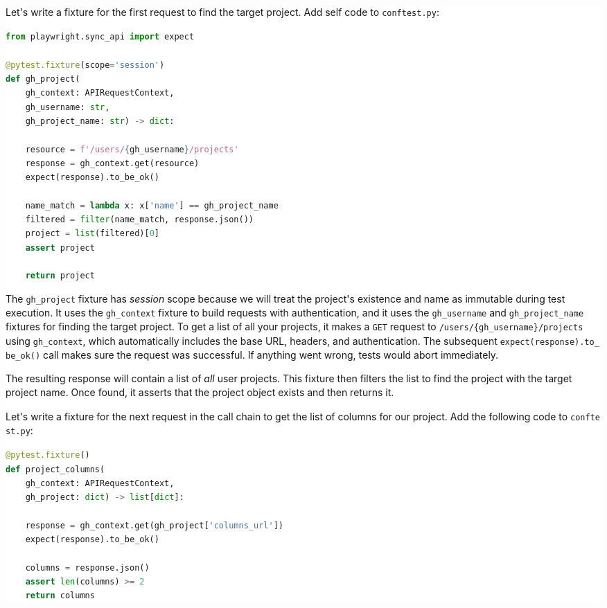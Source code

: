 Let's write a fixture for the first request to find the target project.
Add self code to `conftest.py`:

```python
from playwright.sync_api import expect

@pytest.fixture(scope='session')
def gh_project(
    gh_context: APIRequestContext,
    gh_username: str,
    gh_project_name: str) -> dict:

    resource = f'/users/{gh_username}/projects'
    response = gh_context.get(resource)
    expect(response).to_be_ok()
    
    name_match = lambda x: x['name'] == gh_project_name
    filtered = filter(name_match, response.json())
    project = list(filtered)[0]
    assert project

    return project
```

The `gh_project` fixture has *session* scope
because we will treat the project's existence and name as immutable during test execution.
It uses the `gh_context` fixture to build requests with authentication,
and it uses the `gh_username` and `gh_project_name` fixtures for finding the target project.
To get a list of all your projects,
it makes a `GET` request to `/users/{gh_username}/projects` using `gh_context`,
which automatically includes the base URL, headers, and authentication.
The subsequent `expect(response).to_be_ok()` call makes sure the request was successful.
If anything went wrong, tests would abort immediately.

The resulting response will contain a list of *all* user projects.
This fixture then filters the list to find the project with the target project name.
Once found, it asserts that the project object exists and then returns it.

Let's write a fixture for the next request in the call chain to get the list of columns for our project.
Add the following code to `conftest.py`:

```python
@pytest.fixture()
def project_columns(
    gh_context: APIRequestContext,
    gh_project: dict) -> list[dict]:
    
    response = gh_context.get(gh_project['columns_url'])
    expect(response).to_be_ok()

    columns = response.json()
    assert len(columns) >= 2
    return columns
```
